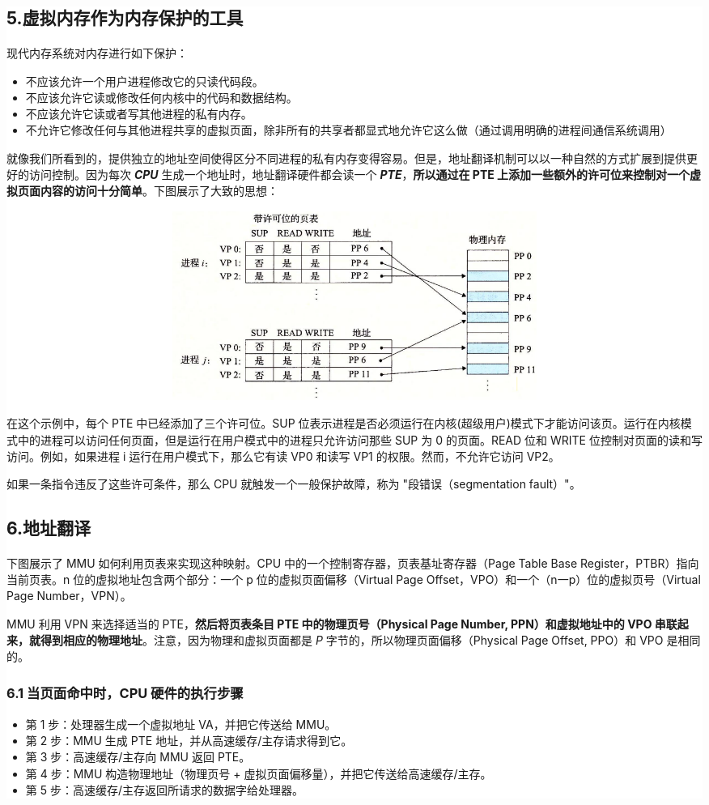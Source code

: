 ## 5.虚拟内存作为内存保护的工具

现代内存系统对内存进行如下保护：

- 不应该允许一个用户进程修改它的只读代码段。
- 不应该允许它读或修改任何内核中的代码和数据结构。
- 不应该允许它读或者写其他进程的私有内存。
- 不允许它修改任何与其他进程共享的虚拟页面，除非所有的共享者都显式地允许它这么做（通过调用明确的进程间通信系统调用）
  
就像我们所看到的，提供独立的地址空间使得区分不同进程的私有内存变得容易。但是，地址翻译机制可以以一种自然的方式扩展到提供更好的访问控制。因为每次 **_CPU_** 生成一个地址时，地址翻译硬件都会读一个 **_PTE_**，**所以通过在 PTE 上添加一些额外的许可位来控制对一个虚拟页面内容的访问十分简单**。下图展示了大致的思想：

<div align="center">
    <img src="虚拟内存_static/14.png" width="450"/>
</div>

在这个示例中，每个 PTE 中已经添加了三个许可位。SUP 位表示进程是否必须运行在内核(超级用户)模式下才能访问该页。运行在内核模式中的进程可以访问任何页面，但是运行在用户模式中的进程只允许访问那些 SUP 为 0 的页面。READ 位和 WRITE 位控制对页面的读和写访问。例如，如果进程 i 运行在用户模式下，那么它有读 VP0 和读写 VP1 的权限。然而，不允许它访问 VP2。

如果一条指令违反了这些许可条件，那么 CPU 就触发一个一般保护故障，称为 "段错误（segmentation fault）"。

## 6.地址翻译

下图展示了 MMU 如何利用页表来实现这种映射。CPU 中的一个控制寄存器，页表基址寄存器（Page Table Base Register，PTBR）指向当前页表。n 位的虚拟地址包含两个部分：一个 p 位的虚拟页面偏移（Virtual Page Offset，VPO）和一个（n一p）位的虚拟页号（Virtual Page Number，VPN）。

MMU 利用 VPN 来选择适当的 PTE，**然后将页表条目 PTE 中的物理页号（Physical Page Number, PPN）和虚拟地址中的 VPO 串联起来，就得到相应的物理地址**。注意，因为物理和虚拟页面都是 $P$ 字节的，所以物理页面偏移（Physical Page Offset, PPO）和 VPO 是相同的。

### 6.1 当页面命中时，CPU 硬件的执行步骤

- 第 1 步：处理器生成一个虚拟地址 VA，并把它传送给 MMU。
- 第 2 步：MMU 生成 PTE 地址，并从高速缓存/主存请求得到它。
- 第 3 步：高速缓存/主存向 MMU 返回 PTE。
- 第 4 步：MMU 构造物理地址（物理页号 + 虚拟页面偏移量），并把它传送给高速缓存/主存。
- 第 5 步：高速缓存/主存返回所请求的数据字给处理器。
